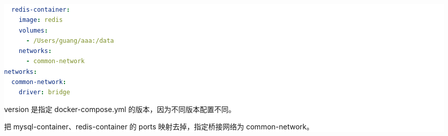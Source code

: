 ```yml
  redis-container:
    image: redis
    volumes:
      - /Users/guang/aaa:/data
    networks:
      - common-network
networks:
  common-network:
    driver: bridge
```
version 是指定 docker-compose.yml 的版本，因为不同版本配置不同。

把 mysql-container、redis-container 的 ports 映射去掉，指定桥接网络为 common-network。
